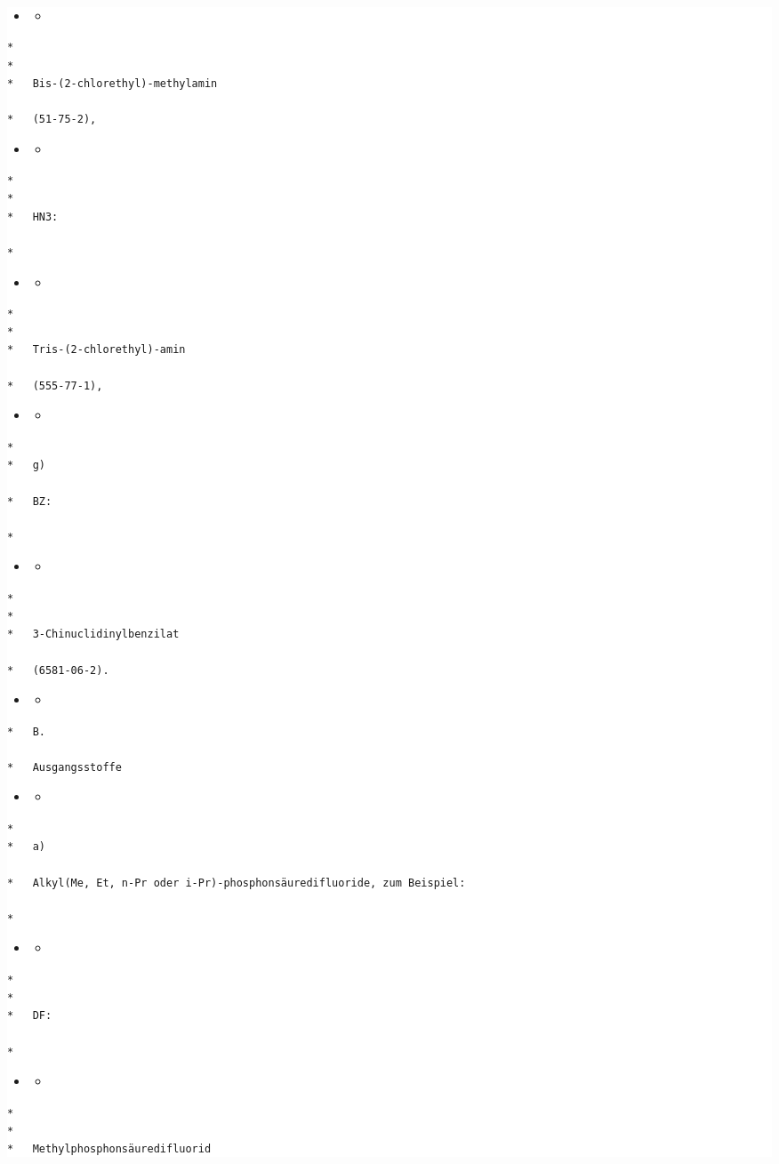 *    *
    *
    *
    *   Bis-(2-chlorethyl)-methylamin

    *   (51-75-2),


*    *
    *
    *
    *   HN3:

    *

*    *
    *
    *
    *   Tris-(2-chlorethyl)-amin

    *   (555-77-1),


*    *
    *
    *   g)

    *   BZ:

    *

*    *
    *
    *
    *   3-Chinuclidinylbenzilat

    *   (6581-06-2).


*    *
    *   B.

    *   Ausgangsstoffe


*    *
    *
    *   a)

    *   Alkyl(Me, Et, n-Pr oder i-Pr)-phosphonsäuredifluoride, zum Beispiel:

    *

*    *
    *
    *
    *   DF:

    *

*    *
    *
    *
    *   Methylphosphonsäuredifluorid
